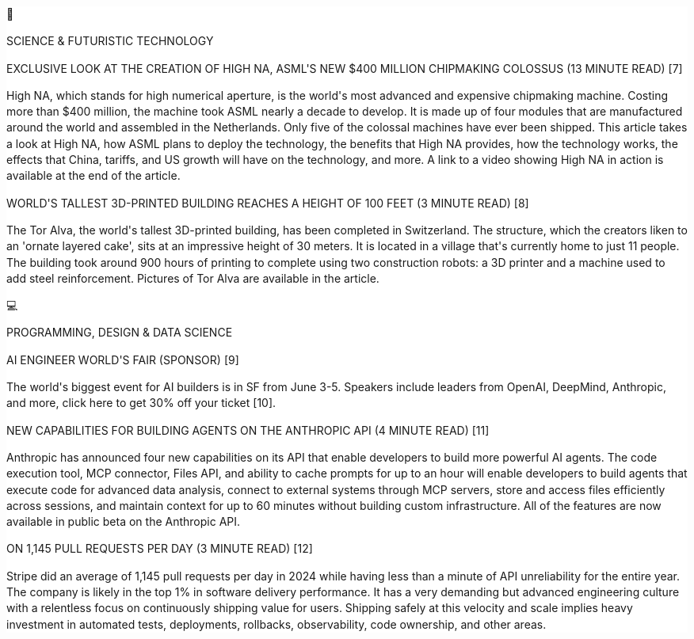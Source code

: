 🚀 

SCIENCE & FUTURISTIC TECHNOLOGY

 EXCLUSIVE LOOK AT THE CREATION OF HIGH NA, ASML'S NEW $400 MILLION
CHIPMAKING COLOSSUS (13 MINUTE READ) [7] 

 High NA, which stands for high numerical aperture, is the world's
most advanced and expensive chipmaking machine. Costing more than $400
million, the machine took ASML nearly a decade to develop. It is made
up of four modules that are manufactured around the world and
assembled in the Netherlands. Only five of the colossal machines have
ever been shipped. This article takes a look at High NA, how ASML
plans to deploy the technology, the benefits that High NA provides,
how the technology works, the effects that China, tariffs, and US
growth will have on the technology, and more. A link to a video
showing High NA in action is available at the end of the article. 

 WORLD'S TALLEST 3D-PRINTED BUILDING REACHES A HEIGHT OF 100 FEET (3
MINUTE READ) [8] 

 The Tor Alva, the world's tallest 3D-printed building, has been
completed in Switzerland. The structure, which the creators liken to
an 'ornate layered cake', sits at an impressive height of 30 meters.
It is located in a village that's currently home to just 11 people.
The building took around 900 hours of printing to complete using two
construction robots: a 3D printer and a machine used to add steel
reinforcement. Pictures of Tor Alva are available in the article. 

💻 

PROGRAMMING, DESIGN & DATA SCIENCE

 AI ENGINEER WORLD'S FAIR (SPONSOR) [9] 

 The world's biggest event for AI builders is in SF from June 3-5.
Speakers include leaders from OpenAI, DeepMind, Anthropic, and
more, click here to get 30% off your ticket [10]. 

 NEW CAPABILITIES FOR BUILDING AGENTS ON THE ANTHROPIC API (4 MINUTE
READ) [11] 

 Anthropic has announced four new capabilities on its API that enable
developers to build more powerful AI agents. The code execution tool,
MCP connector, Files API, and ability to cache prompts for up to an
hour will enable developers to build agents that execute code for
advanced data analysis, connect to external systems through MCP
servers, store and access files efficiently across sessions, and
maintain context for up to 60 minutes without building custom
infrastructure. All of the features are now available in public beta
on the Anthropic API. 

 ON 1,145 PULL REQUESTS PER DAY (3 MINUTE READ) [12] 

 Stripe did an average of 1,145 pull requests per day in 2024 while
having less than a minute of API unreliability for the entire year.
The company is likely in the top 1% in software delivery performance.
It has a very demanding but advanced engineering culture with a
relentless focus on continuously shipping value for users. Shipping
safely at this velocity and scale implies heavy investment in
automated tests, deployments, rollbacks, observability, code
ownership, and other areas. 
